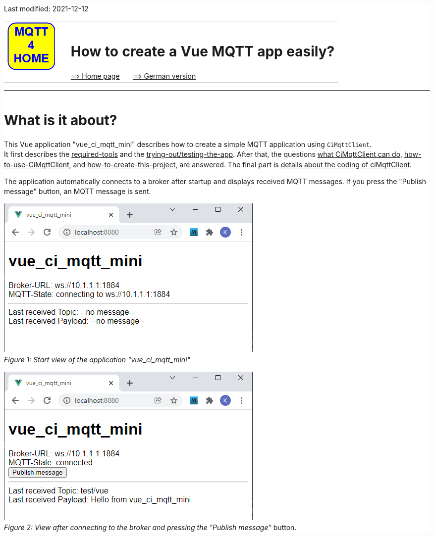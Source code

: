 Last modified: 2021-12-12 <a name="up"></a>   
<table><tr><td><img src="./images/mqtt4home_96.png"></td><td>&nbsp;</td><td>
<h1>How to create a Vue MQTT app easily?</h1>
<a href="../../README.md">==> Home page</a> &nbsp; &nbsp; &nbsp; 
<a href="./LIESMICH.md">==> German version</a> &nbsp; &nbsp; &nbsp; 
</td></tr></table><hr>

# What is it about?
This Vue application "vue_ci_mqtt_mini" describes how to create a simple MQTT application using `CiMqttClient`.   
It first describes the [required-tools](#required-tools) and the [trying-out/testing-the-app](#trying-out-the-app). After that, the questions [what CiMqttClient can do](#what-can-cimqttclient-do), [how-to-use-CiMqttClient](#how-to-use-cimqttclient), and [how-to-create-this-project](#how-to-create-this-project), are answered. The final part is [details about the coding of ciMqttClient](#details-about-the-coding-of-cimqttclient).

The application automatically connects to a broker after startup and displays received MQTT messages. If you press the "Publish message" button, an MQTT message is sent.   

![GUI Mini-MQTT program view 1](./images/vue_ci_mqtt_mini_view1.png "GUI View 1")   
_Figure 1: Start view of the application "vue_ci_mqtt_mini"_   

![GUI mini MQTT program view 2](./images/vue_ci_mqtt_mini_view2.png "GUI view 2")   
_Figure 2: View after connecting to the broker and pressing the "Publish message"_ button.   

